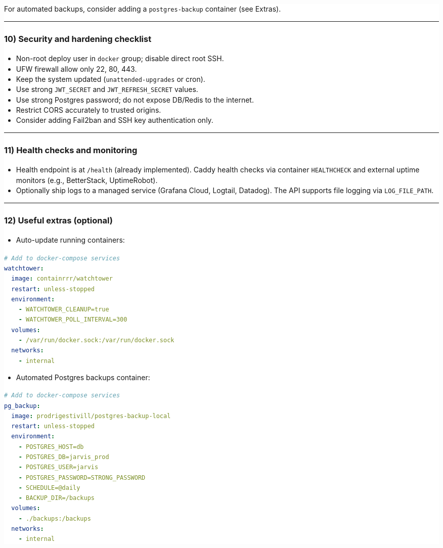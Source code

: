 For automated backups, consider adding a `postgres-backup` container (see Extras).

---

### 10) Security and hardening checklist
- Non-root deploy user in `docker` group; disable direct root SSH.
- UFW firewall allow only 22, 80, 443.
- Keep the system updated (`unattended-upgrades` or cron).
- Use strong `JWT_SECRET` and `JWT_REFRESH_SECRET` values.
- Use strong Postgres password; do not expose DB/Redis to the internet.
- Restrict CORS accurately to trusted origins.
- Consider adding Fail2ban and SSH key authentication only.

---

### 11) Health checks and monitoring
- Health endpoint is at `/health` (already implemented). Caddy health checks via container `HEALTHCHECK` and external uptime monitors (e.g., BetterStack, UptimeRobot).
- Optionally ship logs to a managed service (Grafana Cloud, Logtail, Datadog). The API supports file logging via `LOG_FILE_PATH`.

---

### 12) Useful extras (optional)
- Auto-update running containers:

```yaml
# Add to docker-compose services
watchtower:
  image: containrrr/watchtower
  restart: unless-stopped
  environment:
    - WATCHTOWER_CLEANUP=true
    - WATCHTOWER_POLL_INTERVAL=300
  volumes:
    - /var/run/docker.sock:/var/run/docker.sock
  networks:
    - internal
```

- Automated Postgres backups container:

```yaml
# Add to docker-compose services
pg_backup:
  image: prodrigestivill/postgres-backup-local
  restart: unless-stopped
  environment:
    - POSTGRES_HOST=db
    - POSTGRES_DB=jarvis_prod
    - POSTGRES_USER=jarvis
    - POSTGRES_PASSWORD=STRONG_PASSWORD
    - SCHEDULE=@daily
    - BACKUP_DIR=/backups
  volumes:
    - ./backups:/backups
  networks:
    - internal
```
